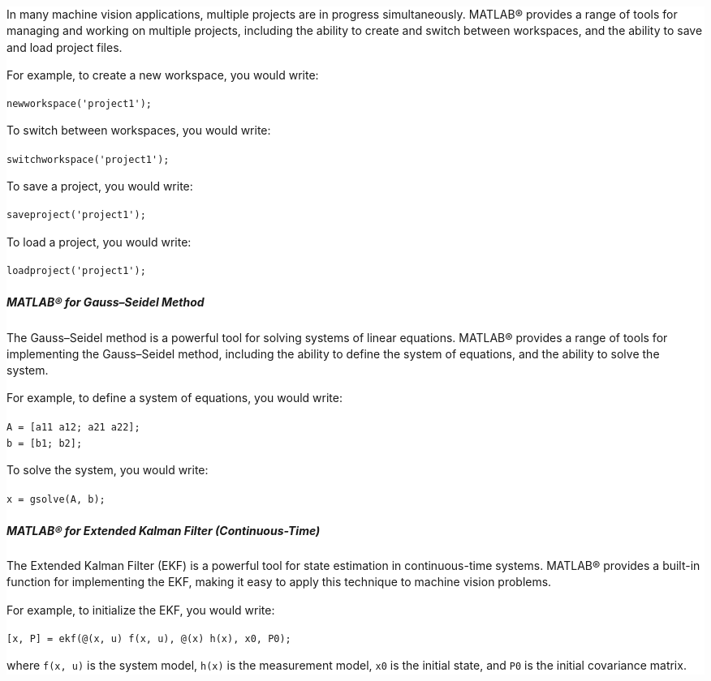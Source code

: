 In many machine vision applications, multiple projects are in progress simultaneously. MATLAB® provides a range of tools for managing and working on multiple projects, including the ability to create and switch between workspaces, and the ability to save and load project files.

For example, to create a new workspace, you would write:

```
newworkspace('project1');
```

To switch between workspaces, you would write:

```
switchworkspace('project1');
```

To save a project, you would write:

```
saveproject('project1');
```

To load a project, you would write:

```
loadproject('project1');
```

##### MATLAB® for Gauss–Seidel Method

The Gauss–Seidel method is a powerful tool for solving systems of linear equations. MATLAB® provides a range of tools for implementing the Gauss–Seidel method, including the ability to define the system of equations, and the ability to solve the system.

For example, to define a system of equations, you would write:

```
A = [a11 a12; a21 a22];
b = [b1; b2];
```

To solve the system, you would write:

```
x = gsolve(A, b);
```

##### MATLAB® for Extended Kalman Filter (Continuous-Time)

The Extended Kalman Filter (EKF) is a powerful tool for state estimation in continuous-time systems. MATLAB® provides a built-in function for implementing the EKF, making it easy to apply this technique to machine vision problems.

For example, to initialize the EKF, you would write:

```
[x, P] = ekf(@(x, u) f(x, u), @(x) h(x), x0, P0);
```

where `f(x, u)` is the system model, `h(x)` is the measurement model, `x0` is the initial state, and `P0` is the initial covariance matrix.
